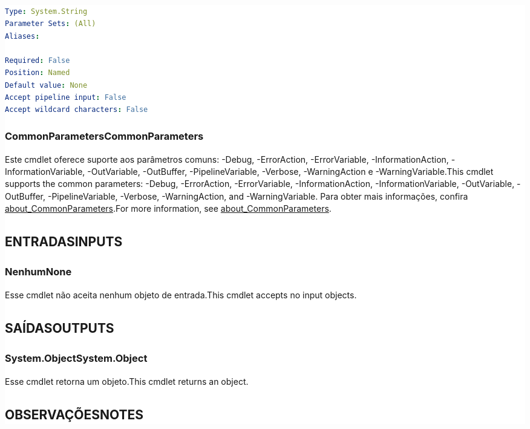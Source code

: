 ```yaml
Type: System.String
Parameter Sets: (All)
Aliases:

Required: False
Position: Named
Default value: None
Accept pipeline input: False
Accept wildcard characters: False
```

### <span data-ttu-id="90c1e-172">CommonParameters</span><span class="sxs-lookup"><span data-stu-id="90c1e-172">CommonParameters</span></span>

<span data-ttu-id="90c1e-173">Este cmdlet oferece suporte aos parâmetros comuns: -Debug, -ErrorAction, -ErrorVariable, -InformationAction, -InformationVariable, -OutVariable, -OutBuffer, -PipelineVariable, -Verbose, -WarningAction e -WarningVariable.</span><span class="sxs-lookup"><span data-stu-id="90c1e-173">This cmdlet supports the common parameters: -Debug, -ErrorAction, -ErrorVariable, -InformationAction, -InformationVariable, -OutVariable, -OutBuffer, -PipelineVariable, -Verbose, -WarningAction, and -WarningVariable.</span></span> <span data-ttu-id="90c1e-174">Para obter mais informações, confira [about_CommonParameters](https://go.microsoft.com/fwlink/?LinkID=113216).</span><span class="sxs-lookup"><span data-stu-id="90c1e-174">For more information, see [about_CommonParameters](https://go.microsoft.com/fwlink/?LinkID=113216).</span></span>

## <span data-ttu-id="90c1e-175">ENTRADAS</span><span class="sxs-lookup"><span data-stu-id="90c1e-175">INPUTS</span></span>

### <span data-ttu-id="90c1e-176">Nenhum</span><span class="sxs-lookup"><span data-stu-id="90c1e-176">None</span></span>

<span data-ttu-id="90c1e-177">Esse cmdlet não aceita nenhum objeto de entrada.</span><span class="sxs-lookup"><span data-stu-id="90c1e-177">This cmdlet accepts no input objects.</span></span>

## <span data-ttu-id="90c1e-178">SAÍDAS</span><span class="sxs-lookup"><span data-stu-id="90c1e-178">OUTPUTS</span></span>

### <span data-ttu-id="90c1e-179">System.Object</span><span class="sxs-lookup"><span data-stu-id="90c1e-179">System.Object</span></span>

<span data-ttu-id="90c1e-180">Esse cmdlet retorna um objeto.</span><span class="sxs-lookup"><span data-stu-id="90c1e-180">This cmdlet returns an object.</span></span>

## <span data-ttu-id="90c1e-181">OBSERVAÇÕES</span><span class="sxs-lookup"><span data-stu-id="90c1e-181">NOTES</span></span>
